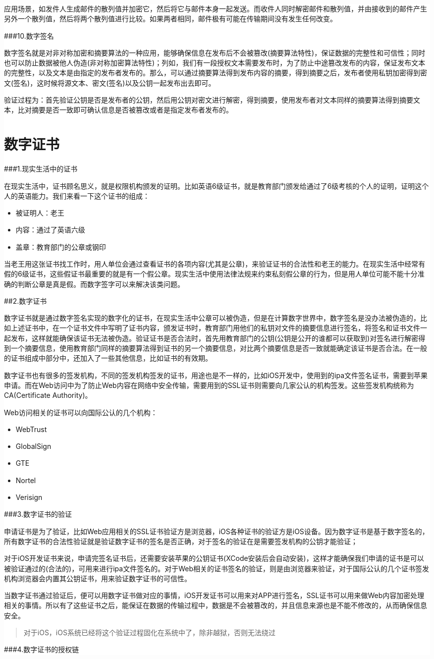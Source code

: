 应用场景，如发件人生成邮件的散列值并加密它，然后将它与邮件本身一起发送。而收件人同时解密邮件和散列值，并由接收到的邮件产生另外一个散列值，然后将两个散列值进行比较。如果两者相同，邮件极有可能在传输期间没有发生任何改变。

###10.数字签名

数字签名就是对非对称加密和摘要算法的一种应用，能够确保信息在发布后不会被篡改(摘要算法特性)，保证数据的完整性和可信性；同时也可以防止数据被他人伪造(非对称加密算法特性)；列如，我们有一段授权文本需要发布时，为了防止中途篡改发布的内容，保证发布文本的完整性，以及文本是由指定的发布者发布的。那么，可以通过摘要算法得到发布内容的摘要，得到摘要之后，发布者使用私钥加密得到密文(签名)，这时候将源文本、密文(签名)以及公钥一起发布出去即可。

验证过程为：首先验证公钥是否是发布者的公钥，然后用公钥对密文进行解密，得到摘要，使用发布者对文本同样的摘要算法得到摘要文本，比对摘要是否一致即可确认信息是否被篡改或者是指定发布者发布的。

数字证书
===

###1.现实生活中的证书

在现实生活中，证书顾名思义，就是权限机构颁发的证明。比如英语6级证书，就是教育部门颁发给通过了6级考核的个人的证明，证明这个人的英语能力。我们来看一下这个证书的组成：

 - 被证明人：老王

 - 内容：通过了英语六级

 - 盖章：教育部门的公章或钢印

当老王用这张证书找工作时，用人单位会通过查看证书的各项内容(尤其是公章)，来验证证书的合法性和老王的能力。在现实生活中经常有假的6级证书，这些假证书最重要的就是有一个假公章。现实生活中使用法律法规来约束私刻假公章的行为，但是用人单位可能不能十分准确的判断公章是真是假。而数字签字可以来解决该类问题。

##2.数字证书

数字证书就是通过数字签名实现的数字化的证书，在现实生活中公章可以被伪造，但是在计算数字世界中，数字签名是没办法被伪造的，比如上述证书中，在一个证书文件中写明了证书内容，颁发证书时，教育部门用他们的私钥对文件的摘要信息进行签名，将签名和证书文件一起发布，这样就能确保该证书无法被伪造。验证证书是否合法时，首先用教育部门的公钥(公钥是公开的谁都可以获取到)对签名进行解密得到一个摘要信息，使用教育部门同样的摘要算法得到证书的另一个摘要信息，对比两个摘要信息是否一致就能确定该证书是否合法。在一般的证书组成中部分中，还加入了一些其他信息，比如证书的有效期。

数字证书也有很多的签发机构，不同的签发机构签发的证书，用途也是不一样的，比如iOS开发中，使用到的ipa文件签名证书，需要到苹果申请。而在Web访问中为了防止Web内容在网络中安全传输，需要用到的SSL证书则需要向几家公认的机构签发。这些签发机构统称为CA(Certificate Authority)。

Web访问相关的证书可以向国际公认的几个机构：

 - WebTrust

 - GlobalSign

 - GTE

 - Nortel

 - Verisign

###3.数字证书的验证

申请证书是为了验证，比如Web应用相关的SSL证书验证方是浏览器，iOS各种证书的验证方是iOS设备。因为数字证书是基于数字签名的，所有数字证书的合法性验证就是验证数字证书的签名是否正确，对于签名的验证在是需要签发机构的公钥才能验证；

对于iOS开发证书来说，申请完签名证书后，还需要安装苹果的公钥证书(XCode安装后会自动安装)，这样才能确保我们申请的证书是可以被验证通过的(合法的)，可用来进行ipa文件签名的。对于Web相关的证书签名的验证，则是由浏览器来验证，对于国际公认的几个证书签发机构浏览器会内置其公钥证书，用来验证数字证书的可信性。

当数字证书通过验证后，便可以用数字证书做对应的事情，iOS开发证书可以用来对APP进行签名，SSL证书可以用来做Web内容加密处理相关的事情。所以有了这些证书之后，能保证在数据的传输过程中，数据是不会被篡改的，并且信息来源也是不能不修改的，从而确保信息安全。

>对于iOS，iOS系统已经将这个验证过程固化在系统中了，除非越狱，否则无法绕过

###4.数字证书的授权链
